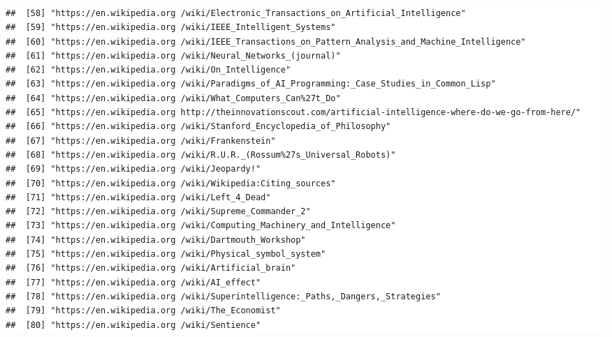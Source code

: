     ##  [58] "https://en.wikipedia.org /wiki/Electronic_Transactions_on_Artificial_Intelligence"                                                                                                   
    ##  [59] "https://en.wikipedia.org /wiki/IEEE_Intelligent_Systems"                                                                                                                             
    ##  [60] "https://en.wikipedia.org /wiki/IEEE_Transactions_on_Pattern_Analysis_and_Machine_Intelligence"                                                                                       
    ##  [61] "https://en.wikipedia.org /wiki/Neural_Networks_(journal)"                                                                                                                            
    ##  [62] "https://en.wikipedia.org /wiki/On_Intelligence"                                                                                                                                      
    ##  [63] "https://en.wikipedia.org /wiki/Paradigms_of_AI_Programming:_Case_Studies_in_Common_Lisp"                                                                                             
    ##  [64] "https://en.wikipedia.org /wiki/What_Computers_Can%27t_Do"                                                                                                                            
    ##  [65] "https://en.wikipedia.org http://theinnovationscout.com/artificial-intelligence-where-do-we-go-from-here/"                                                                            
    ##  [66] "https://en.wikipedia.org /wiki/Stanford_Encyclopedia_of_Philosophy"                                                                                                                  
    ##  [67] "https://en.wikipedia.org /wiki/Frankenstein"                                                                                                                                         
    ##  [68] "https://en.wikipedia.org /wiki/R.U.R._(Rossum%27s_Universal_Robots)"                                                                                                                 
    ##  [69] "https://en.wikipedia.org /wiki/Jeopardy!"                                                                                                                                            
    ##  [70] "https://en.wikipedia.org /wiki/Wikipedia:Citing_sources"                                                                                                                             
    ##  [71] "https://en.wikipedia.org /wiki/Left_4_Dead"                                                                                                                                          
    ##  [72] "https://en.wikipedia.org /wiki/Supreme_Commander_2"                                                                                                                                  
    ##  [73] "https://en.wikipedia.org /wiki/Computing_Machinery_and_Intelligence"                                                                                                                 
    ##  [74] "https://en.wikipedia.org /wiki/Dartmouth_Workshop"                                                                                                                                   
    ##  [75] "https://en.wikipedia.org /wiki/Physical_symbol_system"                                                                                                                               
    ##  [76] "https://en.wikipedia.org /wiki/Artificial_brain"                                                                                                                                     
    ##  [77] "https://en.wikipedia.org /wiki/AI_effect"                                                                                                                                            
    ##  [78] "https://en.wikipedia.org /wiki/Superintelligence:_Paths,_Dangers,_Strategies"                                                                                                        
    ##  [79] "https://en.wikipedia.org /wiki/The_Economist"                                                                                                                                        
    ##  [80] "https://en.wikipedia.org /wiki/Sentience"                                                                                                                                            